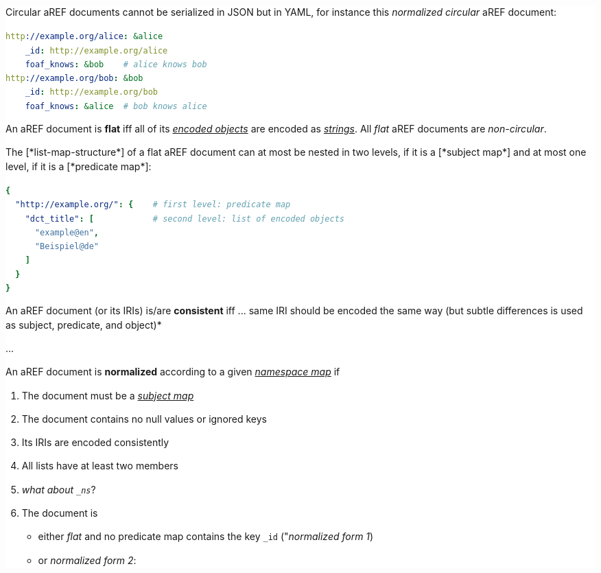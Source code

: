 Circular aREF documents cannot be serialized in JSON but in YAML, for 
instance this *normalized circular* aREF document:

```yaml
http://example.org/alice: &alice
    _id: http://example.org/alice
    foaf_knows: &bob    # alice knows bob
http://example.org/bob: &bob
    _id: http://example.org/bob
    foaf_knows: &alice  # bob knows alice
```
</div>

An aREF document is **flat** iff all of its [*encoded objects*] are
encoded as [*strings*]. All *flat* aREF documents are *non-circular*.

<div class="note">
The [*list-map-structure*] of a flat aREF document can at most be nested in two
levels, if it is a [*subject map*] and at most one level, if it is a
[*predicate map*]:

```yaml
{
  "http://example.org/": {    # first level: predicate map
    "dct_title": [            # second level: list of encoded objects
      "example@en",
      "Beispiel@de"
    ]
  }
}
```
</div>

An aREF document (or its IRIs) is/are **consistent** iff ... 
same IRI should be encoded the same way (but subtle differences is used 
as subject, predicate, and object)*

<div class="example">
...
</div>

An aREF document is **normalized** according to a given [*namespace map*] if

1. The document must be a [*subject map*]

2. The document contains no null values or ignored keys

3. Its IRIs are encoded consistently

4. All lists have at least two members

4. *what about `_ns`*?

5. The document is 

    - either *flat* and no predicate map contains the key `_id`
      ("*normalized form 1*)

    - or *normalized form 2*:


[*string*]: #terminology
[*strings*]: #terminology
[*list-map-structure*]: #lists-map-structures
[*list-map-structures*]: #lists-map-structures
[*plain IRI*]: #plain-iris
[*encoded object*]: #encoded-objects
[*encoded objects*]: #encoded-objects
[*circular*]: #aref-document-types
[*non-circular*]: #aref-document-types
[Unicode]: http://www.unicode.org/versions/Unicode6.3.0/
[RFC 3987]: http://tools.ietf.org/html/rfc3987
[BCP 47]: http://tools.ietf.org/html/bcp47
[NFC]: http://www.unicode.org/unicode/reports/tr15/
[RFC 5234]: http://tools.ietf.org/html/rfc5234
[RFC 2119]: http://tools.ietf.org/html/rfc2119
[RFC 4151]: http://tools.ietf.org/html/rfc4151
[RFC 5870]: http://tools.ietf.org/html/rfc5870
[JSON]: http://json.org/
[YAML]: http://yaml.org/
[Turtle]: http://www.w3.org/TR/turtle/
[JSON-LD]: http://json-ld.org/
[RDF/JSON]: http://www.w3.org/TR/rdf-json/
[*RDF graph*]: #rdf-data
[*simple literal*]: #rdf-data
[*language tag*]: #rdf-data
[*datatype*]: #rdf-data
[*blank node*]: #rdf-data
[*blank nodes*]: #rdf-data
[*RDF graphs*]: #rdf-data
[*IRI*]: #rdf-data
[*IRIs*]: #rdf-data
[*predicate*]: #rdf-data
[*object*]: #rdf-data
[*objects*]: #rdf-data
[*subject*]: #rdf-data
[*subjects*]: #rdf-data
[*predicates*]: #rdf-data
[*triples*]: #rdf-data
[*list*]: #list-map-structures
[*map*]: #list-map-structures
[*key*]: #list-map-structures
[*keys*]: #list-map-structures
[*namespace map*]: #namespace-maps
[*explicit IRI*]: #explicit-iris
[*qName*]: #qnames
[*qNames*]: #qnames
[*literal node*]: #literal-nodes
[*literal nodes*]: #literal-nodes
[*identified blank node*]: #blank-nodes
[*blank node identifier*]: #blank-nodes
[*subject map*]: #subject-maps
[*subject maps*]: #subject-maps
[*predicate map*]: #predicate-maps
[*namespace URI*]: #namespace-maps